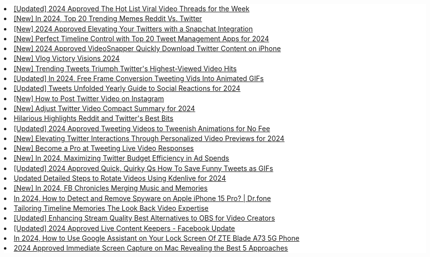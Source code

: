 <li><a href="https://twitter-clips.techidaily.com/updated-2024-approved-the-hot-list-viral-video-threads-for-the-week/"><u>[Updated] 2024 Approved  The Hot List  Viral Video Threads for the Week</u></a></li>
<li><a href="https://twitter-clips.techidaily.com/new-in-2024-top-20-trending-memes-reddit-vs-twitter/"><u>[New] In 2024, Top 20 Trending Memes  Reddit Vs. Twitter</u></a></li>
<li><a href="https://twitter-clips.techidaily.com/new-2024-approved-elevating-your-twitters-with-a-snapchat-integration/"><u>[New] 2024 Approved  Elevating Your Twitters with a Snapchat Integration</u></a></li>
<li><a href="https://twitter-clips.techidaily.com/new-perfect-timeline-control-with-top-20-tweet-management-apps-for-2024/"><u>[New] Perfect Timeline Control with Top 20 Tweet Management Apps for 2024</u></a></li>
<li><a href="https://twitter-clips.techidaily.com/new-2024-approved-videosnapper-quickly-download-twitter-content-on-iphone/"><u>[New] 2024 Approved  VideoSnapper  Quickly Download Twitter Content on iPhone</u></a></li>
<li><a href="https://twitter-clips.techidaily.com/new-vlog-victory-visions-2024/"><u>[New] Vlog Victory Visions 2024</u></a></li>
<li><a href="https://twitter-clips.techidaily.com/new-trending-tweets-triumph-twitters-highest-viewed-video-hits/"><u>[New] Trending Tweets Triumph  Twitter's Highest-Viewed Video Hits</u></a></li>
<li><a href="https://twitter-clips.techidaily.com/updated-in-2024-free-frame-conversion-tweeting-vids-into-animated-gifs/"><u>[Updated] In 2024, Free Frame Conversion  Tweeting Vids Into Animated GIFs</u></a></li>
<li><a href="https://twitter-clips.techidaily.com/updated-tweets-unfolded-yearly-guide-to-social-reactions-for-2024/"><u>[Updated] Tweets Unfolded  Yearly Guide to Social Reactions for 2024</u></a></li>
<li><a href="https://twitter-clips.techidaily.com/new-how-to-post-twitter-video-on-instagram/"><u>[New] How to Post Twitter Video on Instagram</u></a></li>
<li><a href="https://twitter-clips.techidaily.com/new-adjust-twitter-video-compact-summary-for-2024/"><u>[New] Adjust Twitter Video Compact Summary for 2024</u></a></li>
<li><a href="https://twitter-clips.techidaily.com/hilarious-highlights-reddit-and-twitters-best-bits/"><u>Hilarious Highlights  Reddit and Twitter's Best Bits</u></a></li>
<li><a href="https://twitter-clips.techidaily.com/updated-2024-approved-tweeting-videos-to-tweenish-animations-for-no-fee/"><u>[Updated] 2024 Approved  Tweeting Videos to Tweenish Animations for No Fee</u></a></li>
<li><a href="https://twitter-clips.techidaily.com/new-elevating-twitter-interactions-through-personalized-video-previews-for-2024/"><u>[New] Elevating Twitter Interactions Through Personalized Video Previews for 2024</u></a></li>
<li><a href="https://twitter-clips.techidaily.com/new-become-a-pro-at-tweeting-live-video-responses/"><u>[New] Become a Pro at Tweeting Live Video Responses</u></a></li>
<li><a href="https://twitter-clips.techidaily.com/new-in-2024-maximizing-twitter-budget-efficiency-in-ad-spends/"><u>[New] In 2024, Maximizing Twitter Budget Efficiency in Ad Spends</u></a></li>
<li><a href="https://twitter-clips.techidaily.com/updated-2024-approved-quick-quirky-qs-how-to-save-funny-tweets-as-gifs/"><u>[Updated] 2024 Approved  Quick, Quirky Qs  How To Save Funny Tweets as GIFs</u></a></li>
<li><a href="https://ai-video-editing.techidaily.com/updated-detailed-steps-to-rotate-videos-using-kdenlive-for-2024/"><u>Updated Detailed Steps to Rotate Videos Using Kdenlive for 2024</u></a></li>
<li><a href="https://facebook-video-files.techidaily.com/new-in-2024-fb-chronicles-merging-music-and-memories/"><u>[New] In 2024, FB Chronicles  Merging Music and Memories</u></a></li>
<li><a href="https://ios-location-track.techidaily.com/in-2024-how-to-detect-and-remove-spyware-on-apple-iphone-15-pro-drfone-by-drfone-virtual-ios/"><u>In 2024, How to Detect and Remove Spyware on Apple iPhone 15 Pro? | Dr.fone</u></a></li>
<li><a href="https://facebook-videos.techidaily.com/tailoring-timeline-memories-the-look-back-video-expertise/"><u>Tailoring Timeline Memories  The Look Back Video Expertise</u></a></li>
<li><a href="https://desktop-recording.techidaily.com/updated-enhancing-stream-quality-best-alternatives-to-obs-for-video-creators/"><u>[Updated] Enhancing Stream Quality  Best Alternatives to OBS for Video Creators</u></a></li>
<li><a href="https://facebook-video-content.techidaily.com/updated-2024-approved-live-content-keepers-facebook-update/"><u>[Updated] 2024 Approved  Live Content Keepers - Facebook Update</u></a></li>
<li><a href="https://unlock-android.techidaily.com/in-2024-how-to-use-google-assistant-on-your-lock-screen-of-zte-blade-a73-5g-phone-by-drfone-android/"><u>In 2024, How to Use Google Assistant on Your Lock Screen Of ZTE Blade A73 5G Phone</u></a></li>
<li><a href="https://screen-mirroring-recording.techidaily.com/2024-approved-immediate-screen-capture-on-mac-revealing-the-best-5-approaches/"><u>2024 Approved  Immediate Screen Capture on Mac  Revealing the Best 5 Approaches</u></a></li>